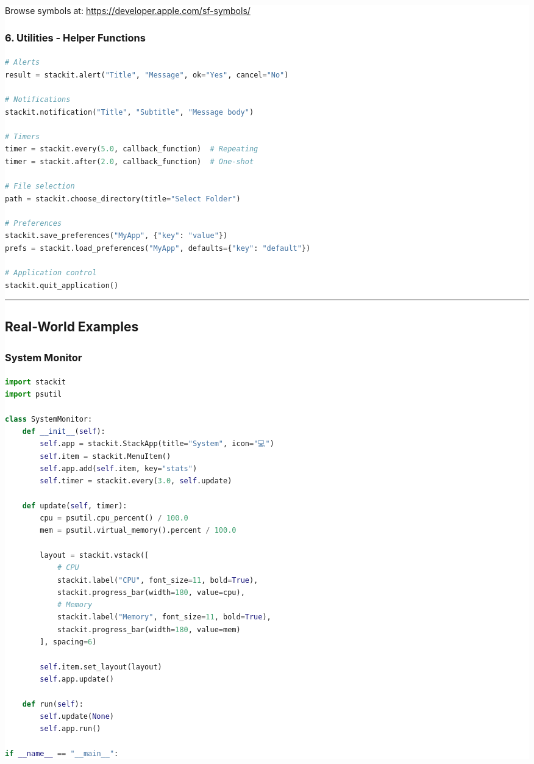 Browse symbols at: https://developer.apple.com/sf-symbols/

### 6. Utilities - Helper Functions

```python
# Alerts
result = stackit.alert("Title", "Message", ok="Yes", cancel="No")

# Notifications
stackit.notification("Title", "Subtitle", "Message body")

# Timers
timer = stackit.every(5.0, callback_function)  # Repeating
timer = stackit.after(2.0, callback_function)  # One-shot

# File selection
path = stackit.choose_directory(title="Select Folder")

# Preferences
stackit.save_preferences("MyApp", {"key": "value"})
prefs = stackit.load_preferences("MyApp", defaults={"key": "default"})

# Application control
stackit.quit_application()
```

---

## Real-World Examples

### System Monitor

```python
import stackit
import psutil

class SystemMonitor:
    def __init__(self):
        self.app = stackit.StackApp(title="System", icon="💻")
        self.item = stackit.MenuItem()
        self.app.add(self.item, key="stats")
        self.timer = stackit.every(3.0, self.update)

    def update(self, timer):
        cpu = psutil.cpu_percent() / 100.0
        mem = psutil.virtual_memory().percent / 100.0

        layout = stackit.vstack([
            # CPU
            stackit.label("CPU", font_size=11, bold=True),
            stackit.progress_bar(width=180, value=cpu),
            # Memory
            stackit.label("Memory", font_size=11, bold=True),
            stackit.progress_bar(width=180, value=mem)
        ], spacing=6)

        self.item.set_layout(layout)
        self.app.update()

    def run(self):
        self.update(None)
        self.app.run()

if __name__ == "__main__":
```